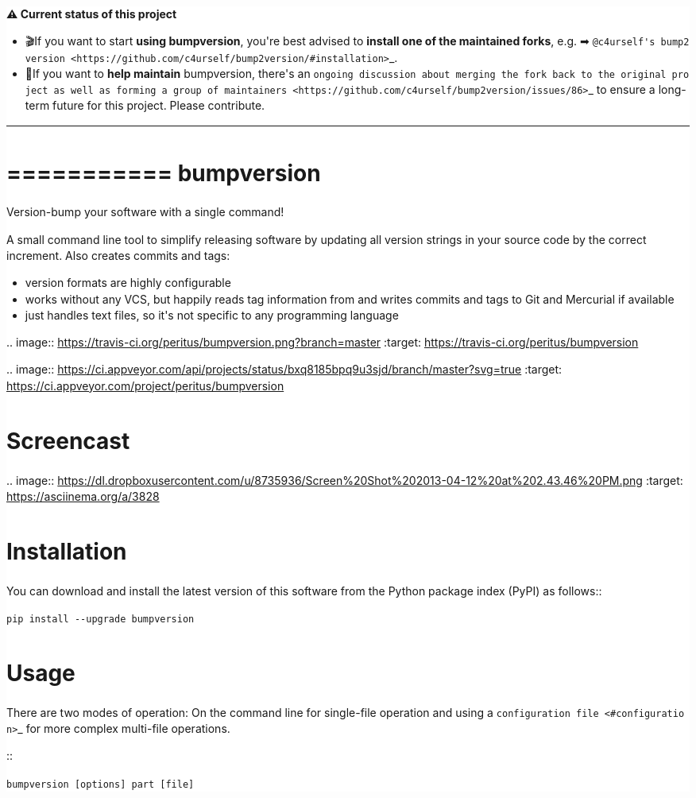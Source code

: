 **⚠️ Current status of this project**

* 🎬If you want to start **using bumpversion**, you're best advised to **install one of the maintained forks**, e.g. ➡ `@c4urself's bump2version <https://github.com/c4urself/bump2version/#installation>`_.
* 🔨If you want to **help maintain** bumpversion, there's an `ongoing discussion about merging the fork back to the original project as well as forming a group of maintainers <https://github.com/c4urself/bump2version/issues/86>`_ to ensure a long-term future for this project. Please contribute.

-----

===========
bumpversion
===========

Version-bump your software with a single command!

A small command line tool to simplify releasing software by updating all
version strings in your source code by the correct increment. Also creates
commits and tags:

- version formats are highly configurable
- works without any VCS, but happily reads tag information from and writes
  commits and tags to Git and Mercurial if available
- just handles text files, so it's not specific to any programming language

.. image:: https://travis-ci.org/peritus/bumpversion.png?branch=master
  :target: https://travis-ci.org/peritus/bumpversion

.. image:: https://ci.appveyor.com/api/projects/status/bxq8185bpq9u3sjd/branch/master?svg=true
  :target: https://ci.appveyor.com/project/peritus/bumpversion

Screencast
==========

.. image:: https://dl.dropboxusercontent.com/u/8735936/Screen%20Shot%202013-04-12%20at%202.43.46%20PM.png
  :target: https://asciinema.org/a/3828

Installation
============

You can download and install the latest version of this software from the Python package index (PyPI) as follows::

    pip install --upgrade bumpversion

Usage
=====

There are two modes of operation: On the command line for single-file operation
and using a `configuration file <#configuration>`_ for more complex multi-file
operations.

::

    bumpversion [options] part [file]

